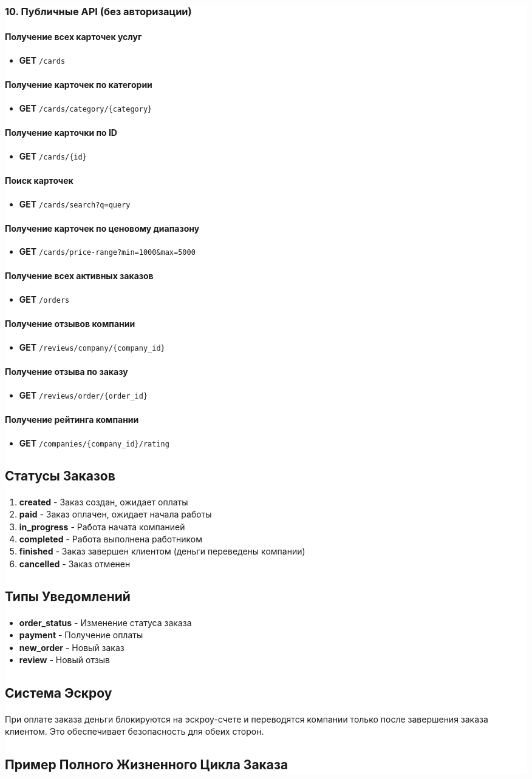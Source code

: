### 10. Публичные API (без авторизации)

#### Получение всех карточек услуг
- **GET** `/cards`

#### Получение карточек по категории
- **GET** `/cards/category/{category}`

#### Получение карточки по ID
- **GET** `/cards/{id}`

#### Поиск карточек
- **GET** `/cards/search?q=query`

#### Получение карточек по ценовому диапазону
- **GET** `/cards/price-range?min=1000&max=5000`

#### Получение всех активных заказов
- **GET** `/orders`

#### Получение отзывов компании
- **GET** `/reviews/company/{company_id}`

#### Получение отзыва по заказу
- **GET** `/reviews/order/{order_id}`

#### Получение рейтинга компании
- **GET** `/companies/{company_id}/rating`

## Статусы Заказов

1. **created** - Заказ создан, ожидает оплаты
2. **paid** - Заказ оплачен, ожидает начала работы
3. **in_progress** - Работа начата компанией
4. **completed** - Работа выполнена работником
5. **finished** - Заказ завершен клиентом (деньги переведены компании)
6. **cancelled** - Заказ отменен

## Типы Уведомлений

- **order_status** - Изменение статуса заказа
- **payment** - Получение оплаты
- **new_order** - Новый заказ
- **review** - Новый отзыв

## Система Эскроу

При оплате заказа деньги блокируются на эскроу-счете и переводятся компании только после завершения заказа клиентом. Это обеспечивает безопасность для обеих сторон.

## Пример Полного Жизненного Цикла Заказа
